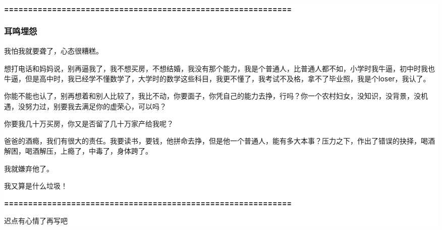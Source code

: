 **============================================================**

### 耳鸣埋怨

我怕我就要聋了，心态很糟糕。  

想打电话和妈妈说，别再逼我了，我不想买房，不想结婚，我没有那个能力，我是个普通人，比普通人都不如，小学时我牛逼，初中时我也牛逼，但是高中时，我已经学不懂数学了，大学时的数学这些科目，我更不懂了，我考试不及格，拿不了毕业照，我是个loser，我认了。  

你能不能也认了，别再想着和别人比较了，我比不动，你要面子，你凭自己的能力去挣，行吗？你一个农村妇女，没知识，没背景，没机遇，没努力过，别要我去满足你的虚荣心，可以吗？  

你要我几十万买房，你又是否留了几十万家产给我呢？  

爸爸的酒瘾，我们有很大的责任。我要读书，要钱，他拼命去挣，但是他一个普通人，能有多大本事？压力之下，作出了错误的抉择，喝酒解困，喝酒解压，上瘾了，中毒了，身体跨了。  

我就嫌弃他了。  

我又算是什么垃圾！  

**============================================================**

迟点有心情了再写吧

